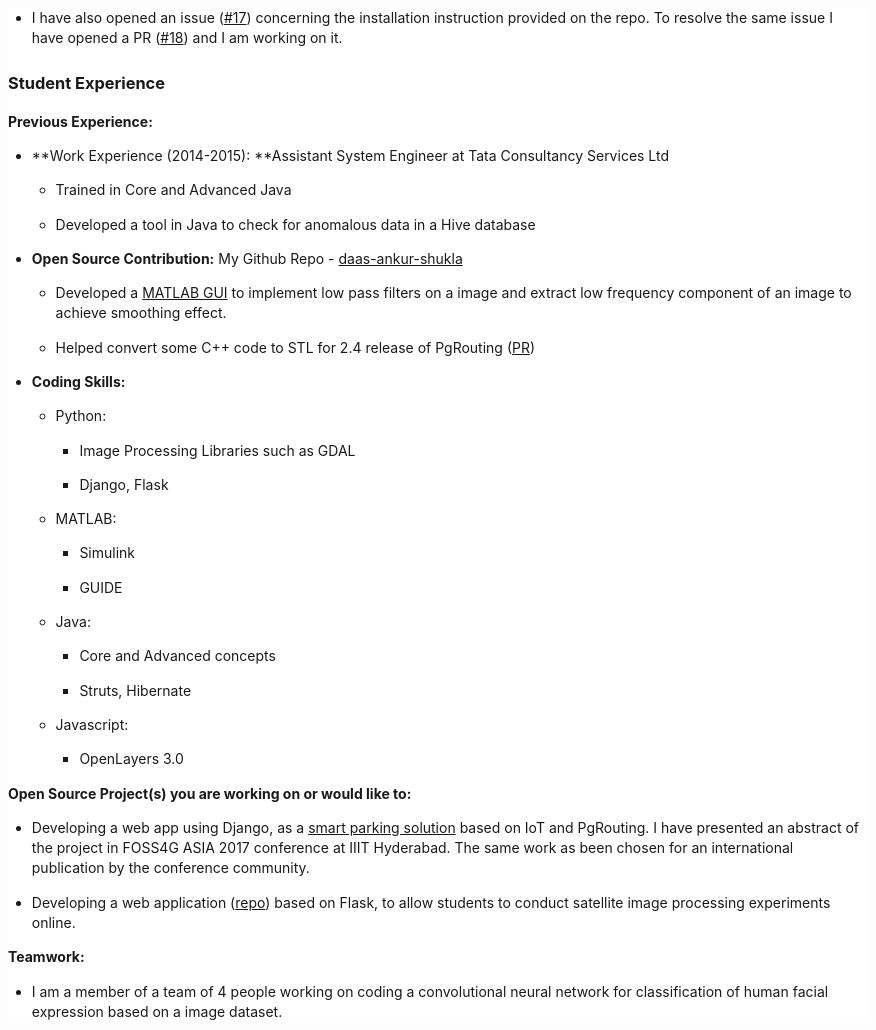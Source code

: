* I have also opened an issue ([#17](https://github.com/edgi-govdata-archiving/web-monitoring-db/issues/17)) concerning the installation instruction provided on the repo. To resolve the same issue I have opened a PR ([#18](https://github.com/edgi-govdata-archiving/web-monitoring-db/pull/18)) and I am working on it.

### **Student Experience**

**Previous Experience:**

* **Work Experience (2014-2015): **Assistant System Engineer at Tata Consultancy Services Ltd

    * Trained in Core and Advanced Java

    * Developed a tool in Java to check for anomalous data in a Hive database

* **Open Source Contribution:** My Github Repo - [daas-ankur-shukla](https://github.com/daas-ankur-shukla)

    * Developed a [MATLAB GUI](https://github.com/daas-ankur-shukla/2DFFT) to implement low pass filters on a image and extract low frequency component of an image to achieve smoothing effect.

    * Helped convert some C++ code to STL for 2.4 release of PgRouting ([PR](https://github.com/pgRouting/pgrouting/pull/744))

* **Coding Skills:**

    * Python:

        * Image Processing Libraries such as GDAL

        * Django, Flask

    * MATLAB:

        * Simulink

        * GUIDE

    * Java:

        * Core and Advanced concepts

        * Struts, Hibernate

    * Javascript:

        * OpenLayers 3.0

**Open Source Project(s) you are working on or would like to:**

* Developing a web app using Django, as a [smart parking solution](http://www.foss4g-asia.org/2017/open-source-smart-parking-application-using-internet-of-things-and-pgrouting/) based on IoT and PgRouting. I have presented an abstract of the project in FOSS4G ASIA 2017 conference at IIIT Hyderabad. The same work as been chosen for an international publication by the conference community.

* Developing a web application ([repo](https://github.com/daas-ankur-shukla/VirtualSIPLab)) based on Flask, to allow students to conduct satellite image processing experiments online.

**Teamwork:**

* I am a member of a team of 4 people working on coding a convolutional neural network for classification of human facial expression based on a image dataset. 
